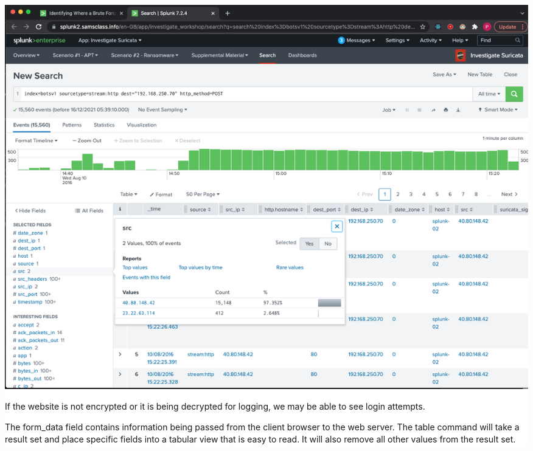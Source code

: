 ![Screenshot 2021-12-16 at 13.40.12](https://github.com/pedrocorreiacodes/ops-401/blob/master/screenshots/class-12/Screenshot%202021-12-16%20at%2013.40.12.png)

If the website is not encrypted or it is being decrypted for logging, we may be able to see login attempts.

The form_data field contains information being passed from the client browser to the web server. The table command will take a result set and place specific fields into a tabular view that is easy to read. It will also remove all other values from the result set.
